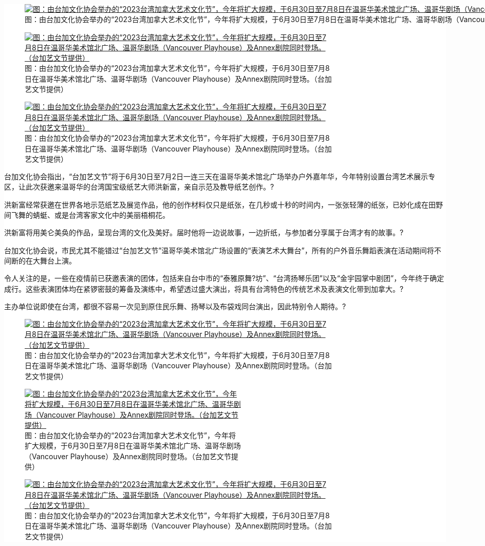 <figure id="attachment_14012103" aria-describedby="caption-attachment-14012103" style="width: 1385px" class="wp-caption aligncenter"><a target="_blank" href="https://i.epochtimes.com/assets/uploads/2023/06/id14012103-351253714_957052982301644_8374424640598200482_n.jpg"><img loading="lazy" decoding="async" class="size-full wp-image-14012103" src="https://i.epochtimes.com/assets/uploads/2023/06/id14012103-351253714_957052982301644_8374424640598200482_n.jpg" alt="图：由台加文化协会举办的“2023台湾加拿大艺术文化节”，今年将扩大规模，于6月30日至7月8日在温哥华美术馆北广场、温哥华剧场（Vancouver Playhouse）及Annex剧院同时登场。（台加艺文节提供）" width="1385" b="2048" /></a><figcaption id="caption-attachment-14012103" class="wp-caption-text">图：由台加文化协会举办的“2023台湾加拿大艺术文化节”，今年将扩大规模，于6月30日至7月8日在温哥华美术馆北广场、温哥华剧场（Vancouver Playhouse）及Annex剧院同时登场。（台加艺文节提供）</figcaption></figure>
<figure id="attachment_14011989" aria-describedby="caption-attachment-14011989" style="width: 600px" class="wp-caption aligncenter"><a target="_blank" href="https://i.epochtimes.com/assets/uploads/2023/06/id14011989-8d7a178b6fa30935d9711c702fb28321-e1686180236589.jpg"><img loading="lazy" decoding="async" class="size-full wp-image-14011989" src="https://i.epochtimes.com/assets/uploads/2023/06/id14011989-8d7a178b6fa30935d9711c702fb28321-e1686180236589.jpg" alt="图：由台加文化协会举办的“2023台湾加拿大艺术文化节”，今年将扩大规模，于6月30日至7月8日在温哥华美术馆北广场、温哥华剧场（Vancouver Playhouse）及Annex剧院同时登场。（台加艺文节提供）" width="600" b="376" /></a><figcaption id="caption-attachment-14011989" class="wp-caption-text">图：由台加文化协会举办的“2023台湾加拿大艺术文化节”，今年将扩大规模，于6月30日至7月8日在温哥华美术馆北广场、温哥华剧场（Vancouver Playhouse）及Annex剧院同时登场。（台加艺文节提供）</figcaption></figure>
<figure id="attachment_14011988" aria-describedby="caption-attachment-14011988" style="width: 600px" class="wp-caption aligncenter"><a target="_blank" href="https://i.epochtimes.com/assets/uploads/2023/06/id14011988-1c68b3b8b64d6840d6b8049f8852ec26-e1686180224531.jpg"><img loading="lazy" decoding="async" class="size-full wp-image-14011988" src="https://i.epochtimes.com/assets/uploads/2023/06/id14011988-1c68b3b8b64d6840d6b8049f8852ec26-e1686180224531.jpg" alt="图：由台加文化协会举办的“2023台湾加拿大艺术文化节”，今年将扩大规模，于6月30日至7月8日在温哥华美术馆北广场、温哥华剧场（Vancouver Playhouse）及Annex剧院同时登场。（台加艺文节提供）" width="600" b="429" /></a><figcaption id="caption-attachment-14011988" class="wp-caption-text">图：由台加文化协会举办的“2023台湾加拿大艺术文化节”，今年将扩大规模，于6月30日至7月8日在温哥华美术馆北广场、温哥华剧场（Vancouver Playhouse）及Annex剧院同时登场。（台加艺文节提供）</figcaption></figure>
<p><span style="font-weight: 400;">台加文化协会指出，“台加艺文节”将于6月30日至7月2日一连三天在温哥华美术馆北广场举办户外嘉年华，今年特别设置台湾艺术展示专区，让此次获邀来温哥华的台湾国宝级纸艺大师洪新富，亲自示范及教导纸艺创作。?</span></p>
<p><span style="font-weight: 400;">洪新富经常获邀在世界各地示范纸艺及展览作品，他的创作材料仅只是纸张，在几秒或十秒的时间内，一张张轻薄的纸张，已妙化成在田野间飞舞的蜻蜓、或是台湾客家文化中的美丽梧桐花。</span></p>
<p><span style="font-weight: 400;">洪新富将用美仑美奂的作品，呈现台湾的文化及美好。届时他将一边说故事，一边折纸，与参加者分享属于台湾才有的故事。?</span></p>
<p><span style="font-weight: 400;">台加文化协会说，市民尤其不能错过“台加艺文节”温哥华美术馆北广场设置的“表演艺术大舞台”，所有的户外音乐舞蹈表演在活动期间将不间断的在大舞台上演。</span></p>
<p><span style="font-weight: 400;">令人关注的是，一些在疫情前已获邀表演的团体，包括来自台中市的“泰雅原舞?坊”、“台湾扬琴乐团”以及“金宇园掌中剧团”，今年终于确定成行。这些表演团体均在紧锣密鼓的筹备及演练中，希望透过盛大演出，将具有台湾特色的传统艺术及表演文化带到加拿大。?</span></p>
<p><span style="font-weight: 400;">主办单位说即使在台湾，都很不容易一次见到原住民乐舞、扬琴以及布袋戏同台演出，因此特别令人期待。?</span></p>
<figure id="attachment_14011995" aria-describedby="caption-attachment-14011995" style="width: 600px" class="wp-caption aligncenter"><a target="_blank" href="https://i.epochtimes.com/assets/uploads/2023/06/id14011995-Da-Space-Fitness-e1686180312412.jpeg"><img loading="lazy" decoding="async" class="size-full wp-image-14011995" src="https://i.epochtimes.com/assets/uploads/2023/06/id14011995-Da-Space-Fitness-e1686180312412.jpeg" alt="图：由台加文化协会举办的“2023台湾加拿大艺术文化节”，今年将扩大规模，于6月30日至7月8日在温哥华美术馆北广场、温哥华剧场（Vancouver Playhouse）及Annex剧院同时登场。（台加艺文节提供）" width="600" b="400" /></a><figcaption id="caption-attachment-14011995" class="wp-caption-text">图：由台加文化协会举办的“2023台湾加拿大艺术文化节”，今年将扩大规模，于6月30日至7月8日在温哥华美术馆北广场、温哥华剧场（Vancouver Playhouse）及Annex剧院同时登场。（台加艺文节提供）</figcaption></figure>
<figure id="attachment_14011996" aria-describedby="caption-attachment-14011996" style="width: 424px" class="wp-caption aligncenter"><a target="_blank" href="https://i.epochtimes.com/assets/uploads/2023/06/id14011996-18614fd3b92488eea9b4a9bf55fe7c57-e1686180322855.jpg"><img loading="lazy" decoding="async" class="size-full wp-image-14011996" src="https://i.epochtimes.com/assets/uploads/2023/06/id14011996-18614fd3b92488eea9b4a9bf55fe7c57-e1686180322855.jpg" alt="图：由台加文化协会举办的“2023台湾加拿大艺术文化节”，今年将扩大规模，于6月30日至7月8日在温哥华美术馆北广场、温哥华剧场（Vancouver Playhouse）及Annex剧院同时登场。（台加艺文节提供）" width="424" b="600" /></a><figcaption id="caption-attachment-14011996" class="wp-caption-text">图：由台加文化协会举办的“2023台湾加拿大艺术文化节”，今年将扩大规模，于6月30日至7月8日在温哥华美术馆北广场、温哥华剧场（Vancouver Playhouse）及Annex剧院同时登场。（台加艺文节提供）</figcaption></figure>
<figure id="attachment_14011997" aria-describedby="caption-attachment-14011997" style="width: 600px" class="wp-caption aligncenter"><a target="_blank" href="https://i.epochtimes.com/assets/uploads/2023/06/id14011997-Vancouver-Pops-Orchestra-_-Choir-1-e1686180332686.jpg"><img loading="lazy" decoding="async" class="size-full wp-image-14011997" src="https://i.epochtimes.com/assets/uploads/2023/06/id14011997-Vancouver-Pops-Orchestra-_-Choir-1-e1686180332686.jpg" alt="图：由台加文化协会举办的“2023台湾加拿大艺术文化节”，今年将扩大规模，于6月30日至7月8日在温哥华美术馆北广场、温哥华剧场（Vancouver Playhouse）及Annex剧院同时登场。（台加艺文节提供）" width="600" b="400" /></a><figcaption id="caption-attachment-14011997" class="wp-caption-text">图：由台加文化协会举办的“2023台湾加拿大艺术文化节”，今年将扩大规模，于6月30日至7月8日在温哥华美术馆北广场、温哥华剧场（Vancouver Playhouse）及Annex剧院同时登场。（台加艺文节提供）</figcaption></figure>